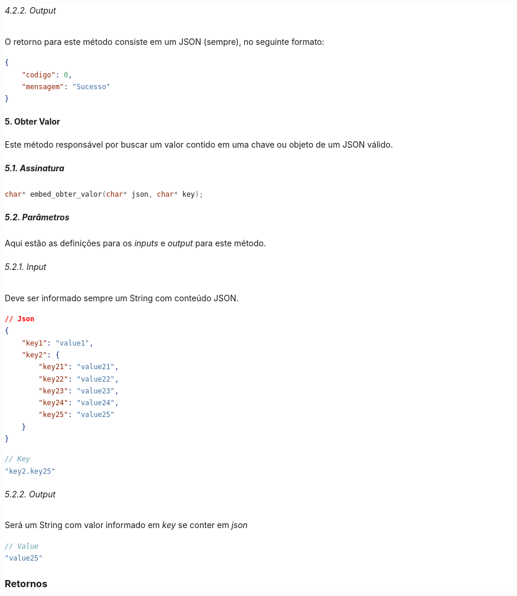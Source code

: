 ###### 4.2.2. Output

O retorno para este método consiste em um JSON (sempre), no seguinte formato:

```json
{
    "codigo": 0,
    "mensagem": "Sucesso"
}
```

#### 5. Obter Valor

Este método responsável por buscar um valor contido em uma chave ou objeto de um JSON válido. 

##### 5.1. Assinatura

```c++
char* embed_obter_valor(char* json, char* key);
```

##### 5.2. Parâmetros

Aqui estão as definições para os _inputs_ e _output_ para este método.

###### 5.2.1. Input

Deve ser informado sempre um String com conteúdo JSON.

```json
// Json
{
    "key1": "value1",
    "key2": {
        "key21": "value21",
        "key22": "value22",
        "key23": "value23",
        "key24": "value24",
        "key25": "value25"
    }
}
```
```c
// Key
"key2.key25"
```

###### 5.2.2. Output

Será um String com valor informado em _key_ se conter em _json_ 

```c
// Value
"value25"
```

### Retornos 
